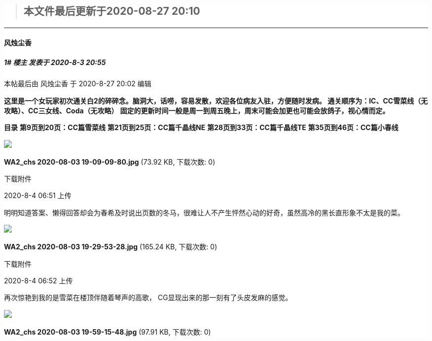 > ## **本文件最后更新于2020-08-27 20:10** 



-----

####  风烛尘香  
##### 1#       楼主       发表于 2020-8-3 20:55



 本帖最后由 风烛尘香 于 2020-8-27 20:02 编辑 

<strong>这里是一个女玩家初次通关白2的碎碎念。脑洞大，话唠，容易发散，欢迎各位病友入驻，方便随时发病。
</strong><strong>通关顺序为：IC、CC雪菜线（无攻略）、CC三女线、Coda（无攻略）</strong>
<strong>固定的更新时间一般是周一到周五晚上，周末可能会加更也可能会放鸽子，视心情而定。</strong>

<strong>目录</strong>
<strong>第9页到20页：CC篇雪菜线</strong>
<strong>第21页到25页：CC篇千晶线NE</strong>
<strong>第28页到33页：CC篇千晶线TE</strong>
<strong>第35页到46页：CC篇小春线</strong>


<img src="https://img.saraba1st.com/forum/202008/04/065144xssrbs33zr7raagp.jpg" referrerpolicy="no-referrer">


<strong>WA2_chs 2020-08-03 19-09-09-80.jpg</strong> (73.92 KB, 下载次数: 0)

下载附件

2020-8-4 06:51 上传








明明知道答案、懒得回答却会为春希及时说出页数的冬马，很难让人不产生怦然心动的好奇，虽然高冷的黑长直形象不太是我的菜。


<img src="https://img.saraba1st.com/forum/202008/04/065237kpz49toaalsa668l.jpg" referrerpolicy="no-referrer">


<strong>WA2_chs 2020-08-03 19-29-53-28.jpg</strong> (165.24 KB, 下载次数: 0)

下载附件

2020-8-4 06:52 上传








再次惊艳到我的是雪菜在楼顶伴随着琴声的高歌， CG显现出来的那一刻有了头皮发麻的感觉。


<img src="https://img.saraba1st.com/forum/202008/04/065300k56c1qbuv0ubqumc.jpg" referrerpolicy="no-referrer">


<strong>WA2_chs 2020-08-03 19-59-15-48.jpg</strong> (97.91 KB, 下载次数: 0)
